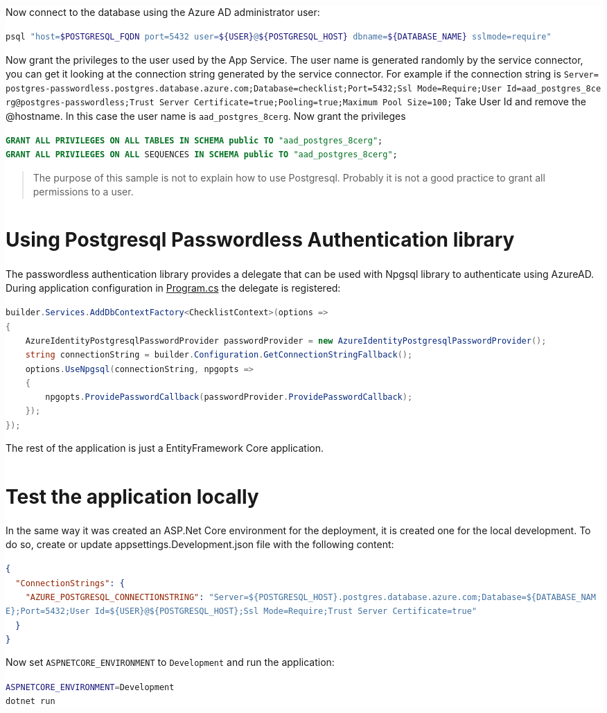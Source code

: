 Now connect to the database using the Azure AD administrator user:

```bash
psql "host=$POSTGRESQL_FQDN port=5432 user=${USER}@${POSTGRESQL_HOST} dbname=${DATABASE_NAME} sslmode=require"
```

Now grant the privileges to the user used by the App Service. The user name is generated randomly by the service connector, you can get it looking at the connection string generated by the service connector. For example if the connection string is `Server=postgres-passwordless.postgres.database.azure.com;Database=checklist;Port=5432;Ssl Mode=Require;User Id=aad_postgres_8cerg@postgres-passwordless;Trust Server Certificate=true;Pooling=true;Maximum Pool Size=100;` Take User Id and remove the @hostname. In this case the user name is `aad_postgres_8cerg`. Now grant the privileges

```sql
GRANT ALL PRIVILEGES ON ALL TABLES IN SCHEMA public TO "aad_postgres_8cerg";
GRANT ALL PRIVILEGES ON ALL SEQUENCES IN SCHEMA public TO "aad_postgres_8cerg";
```

> The purpose of this sample is not to explain how to use Postgresql. Probably it is not a good practice to grant all permissions to a user.

# Using Postgresql Passwordless Authentication library

The passwordless authentication library provides a delegate that can be used with Npgsql library to authenticate using AzureAD. During application configuration in [Program.cs](Program.cs) the delegate is registered:

```csharp
builder.Services.AddDbContextFactory<ChecklistContext>(options =>
{
    AzureIdentityPostgresqlPasswordProvider passwordProvider = new AzureIdentityPostgresqlPasswordProvider();
    string connectionString = builder.Configuration.GetConnectionStringFallback();
    options.UseNpgsql(connectionString, npgopts =>
    {
        npgopts.ProvidePasswordCallback(passwordProvider.ProvidePasswordCallback);
    });
});
```

The rest of the application is just a EntityFramework Core application.

# Test the application locally

In the same way it was created an ASP.Net Core environment for the deployment, it is created one for the local development. To do so, create or update appsettings.Development.json file with the following content:

```json
{
  "ConnectionStrings": {
    "AZURE_POSTGRESQL_CONNECTIONSTRING": "Server=${POSTGRESQL_HOST}.postgres.database.azure.com;Database=${DATABASE_NAME};Port=5432;User Id=${USER}@${POSTGRESQL_HOST};Ssl Mode=Require;Trust Server Certificate=true"
  }
}
```

Now set `ASPNETCORE_ENVIRONMENT` to `Development` and run the application:

```bash
ASPNETCORE_ENVIRONMENT=Development
dotnet run
```
